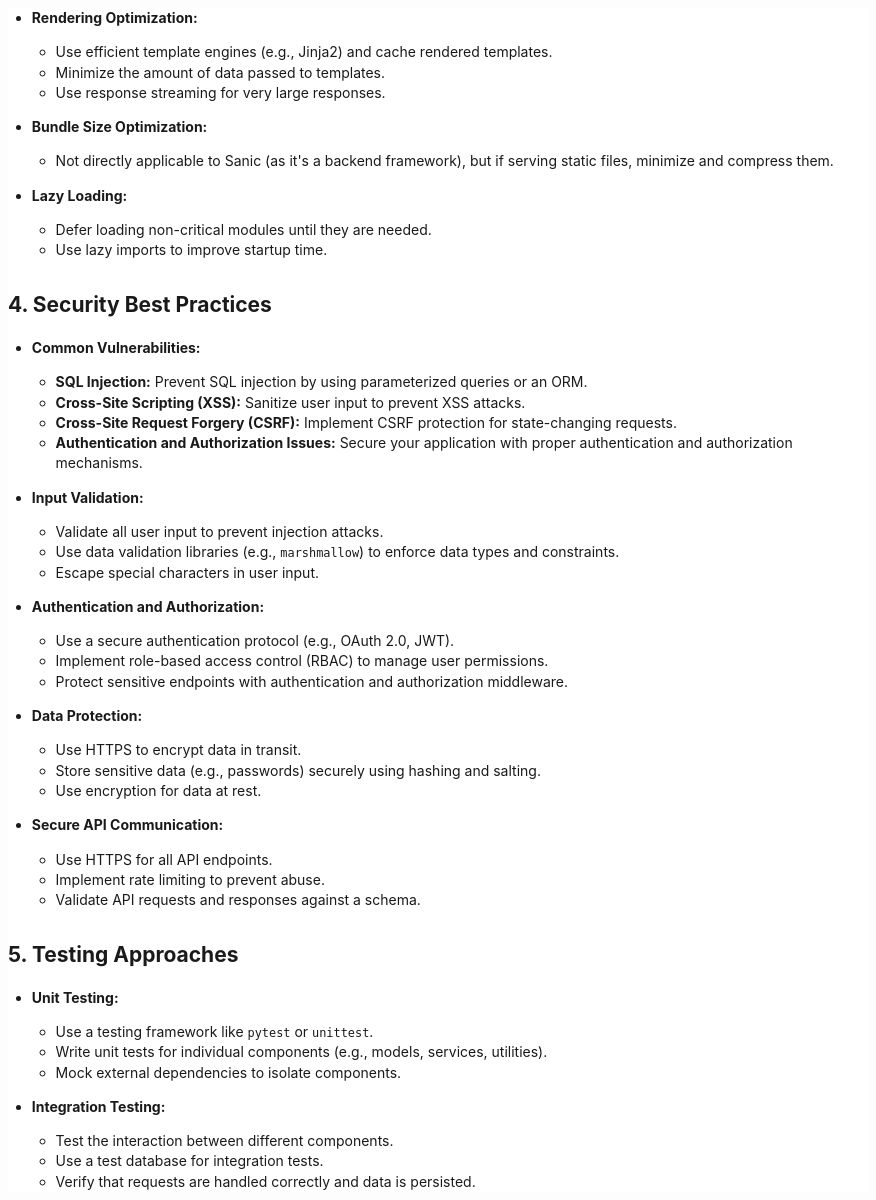 - **Rendering Optimization:**
    - Use efficient template engines (e.g., Jinja2) and cache rendered templates.
    - Minimize the amount of data passed to templates.
    - Use response streaming for very large responses.

- **Bundle Size Optimization:**
    - Not directly applicable to Sanic (as it's a backend framework), but if serving static files, minimize and compress them.

- **Lazy Loading:**
    - Defer loading non-critical modules until they are needed.
    - Use lazy imports to improve startup time.

## 4. Security Best Practices

- **Common Vulnerabilities:**
    - **SQL Injection:** Prevent SQL injection by using parameterized queries or an ORM.
    - **Cross-Site Scripting (XSS):** Sanitize user input to prevent XSS attacks.
    - **Cross-Site Request Forgery (CSRF):** Implement CSRF protection for state-changing requests.
    - **Authentication and Authorization Issues:** Secure your application with proper authentication and authorization mechanisms.

- **Input Validation:**
    - Validate all user input to prevent injection attacks.
    - Use data validation libraries (e.g., `marshmallow`) to enforce data types and constraints.
    - Escape special characters in user input.

- **Authentication and Authorization:**
    - Use a secure authentication protocol (e.g., OAuth 2.0, JWT).
    - Implement role-based access control (RBAC) to manage user permissions.
    - Protect sensitive endpoints with authentication and authorization middleware.

- **Data Protection:**
    - Use HTTPS to encrypt data in transit.
    - Store sensitive data (e.g., passwords) securely using hashing and salting.
    - Use encryption for data at rest.

- **Secure API Communication:**
    - Use HTTPS for all API endpoints.
    - Implement rate limiting to prevent abuse.
    - Validate API requests and responses against a schema.

## 5. Testing Approaches

- **Unit Testing:**
    - Use a testing framework like `pytest` or `unittest`.
    - Write unit tests for individual components (e.g., models, services, utilities).
    - Mock external dependencies to isolate components.

- **Integration Testing:**
    - Test the interaction between different components.
    - Use a test database for integration tests.
    - Verify that requests are handled correctly and data is persisted.
